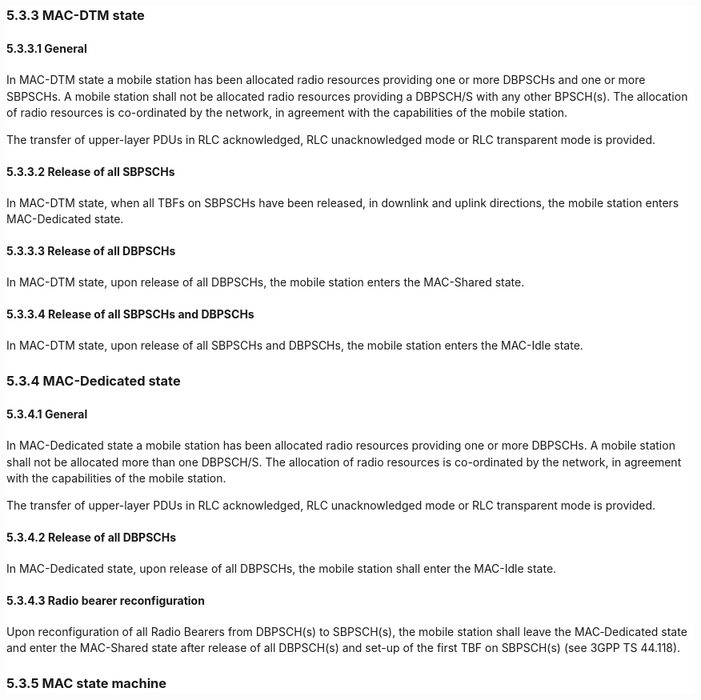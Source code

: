 ### 5.3.3 MAC-DTM state

#### 5.3.3.1 General

In MAC-DTM state a mobile station has been allocated radio resources
providing one or more DBPSCHs and one or more SBPSCHs. A mobile station
shall not be allocated radio resources providing a DBPSCH/S with any
other BPSCH(s). The allocation of radio resources is co-ordinated by the
network, in agreement with the capabilities of the mobile station.

The transfer of upper-layer PDUs in RLC acknowledged, RLC unacknowledged
mode or RLC transparent mode is provided.

#### 5.3.3.2 Release of all SBPSCHs

In MAC-DTM state, when all TBFs on SBPSCHs have been released, in
downlink and uplink directions, the mobile station enters MAC-Dedicated
state.

#### 5.3.3.3 Release of all DBPSCHs

In MAC-DTM state, upon release of all DBPSCHs, the mobile station enters
the MAC-Shared state.

#### 5.3.3.4 Release of all SBPSCHs and DBPSCHs

In MAC-DTM state, upon release of all SBPSCHs and DBPSCHs, the mobile
station enters the MAC-Idle state.

### 5.3.4 MAC-Dedicated state

#### 5.3.4.1 General

In MAC-Dedicated state a mobile station has been allocated radio
resources providing one or more DBPSCHs. A mobile station shall not be
allocated more than one DBPSCH/S. The allocation of radio resources is
co-ordinated by the network, in agreement with the capabilities of the
mobile station.

The transfer of upper-layer PDUs in RLC acknowledged, RLC unacknowledged
mode or RLC transparent mode is provided.

#### 5.3.4.2 Release of all DBPSCHs

In MAC-Dedicated state, upon release of all DBPSCHs, the mobile station
shall enter the MAC-Idle state.

#### 5.3.4.3 Radio bearer reconfiguration

Upon reconfiguration of all Radio Bearers from DBPSCH(s) to SBPSCH(s),
the mobile station shall leave the MAC‑Dedicated state and enter the
MAC-Shared state after release of all DBPSCH(s) and set-up of the first
TBF on SBPSCH(s) (see 3GPP TS 44.118).

### 5.3.5 MAC state machine
